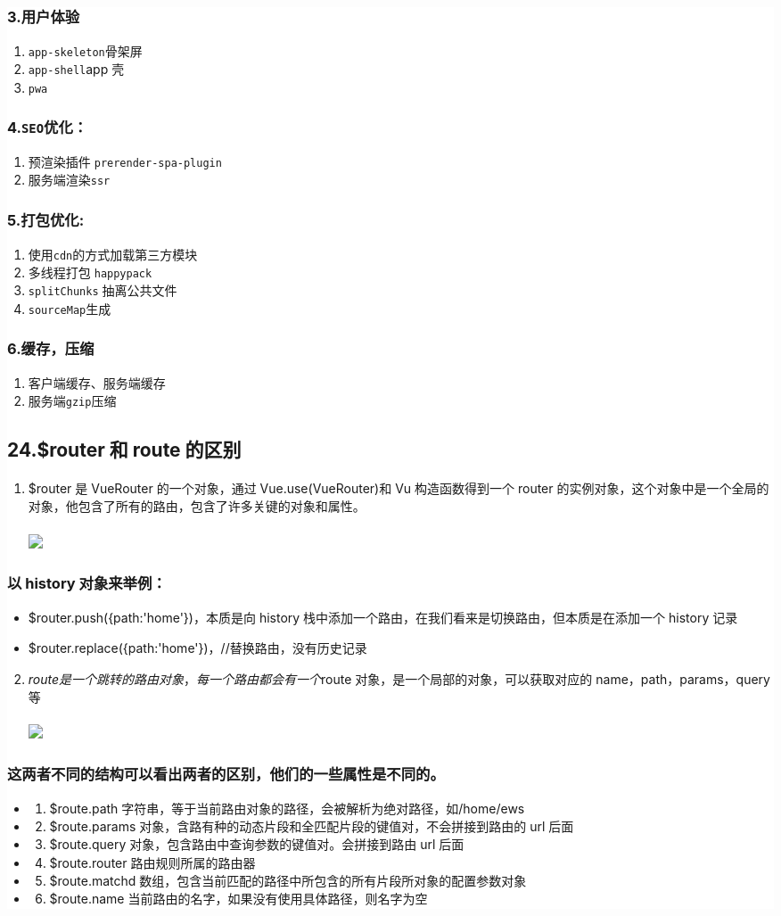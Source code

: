 ### 3.用户体验

1. `app-skeleton`骨架屏
2. `app-shell`app 壳
3. `pwa`

### 4.`SEO`优化：

1. 预渲染插件 `prerender-spa-plugin`
2. 服务端渲染`ssr`

### 5.打包优化:

1. 使用`cdn`的方式加载第三方模块
2. 多线程打包 `happypack`
3. `splitChunks` 抽离公共文件
4. `sourceMap`生成

### 6.缓存，压缩

1. 客户端缓存、服务端缓存
2. 服务端`gzip`压缩

## 24.\$router 和 route 的区别

1. \$router 是 VueRouter 的一个对象，通过 Vue.use(VueRouter)和 Vu 构造函数得到一个 router 的实例对象，这个对象中是一个全局的对象，他包含了所有的路由，包含了许多关键的对象和属性。
   <br />
   <br />
   <img src='./images/router.png' />
   <br />

### 以 history 对象来举例：

- \$router.push({path:'home'})，本质是向 history 栈中添加一个路由，在我们看来是切换路由，但本质是在添加一个 history 记录

- \$router.replace({path:'home'})，//替换路由，没有历史记录

2. $route是一个跳转的路由对象，每一个路由都会有一个$route 对象，是一个局部的对象，可以获取对应的 name，path，params，query 等
   <br />
   <br />
   <img src='./images/route.png' />
   <br />

### 这两者不同的结构可以看出两者的区别，他们的一些属性是不同的。

- 1. \$route.path 字符串，等于当前路由对象的路径，会被解析为绝对路径，如/home/ews

- 2. \$route.params 对象，含路有种的动态片段和全匹配片段的键值对，不会拼接到路由的 url 后面

- 3. \$route.query 对象，包含路由中查询参数的键值对。会拼接到路由 url 后面

- 4. \$route.router 路由规则所属的路由器

- 5. \$route.matchd 数组，包含当前匹配的路径中所包含的所有片段所对象的配置参数对象

- 6. \$route.name 当前路由的名字，如果没有使用具体路径，则名字为空

